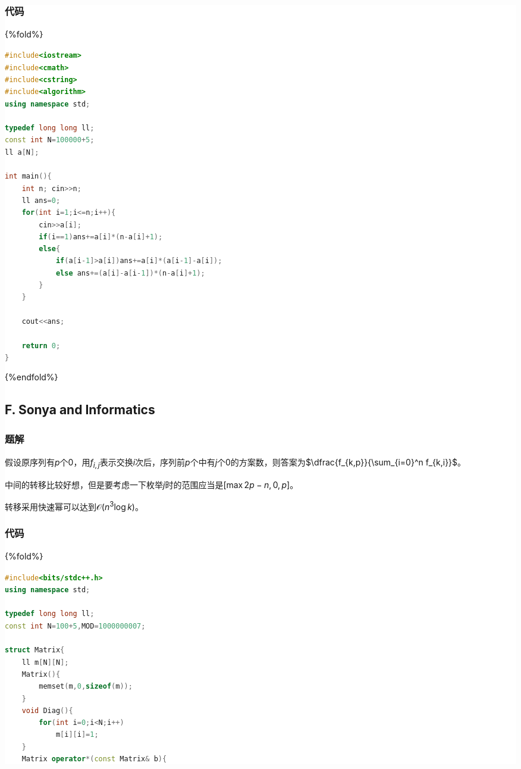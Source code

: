 ### 代码

{%fold%}
```c++
#include<iostream>
#include<cmath>
#include<cstring>
#include<algorithm>
using namespace std;

typedef long long ll;
const int N=100000+5;
ll a[N];

int main(){
	int n; cin>>n;
	ll ans=0;
	for(int i=1;i<=n;i++){
		cin>>a[i];
		if(i==1)ans+=a[i]*(n-a[i]+1);
		else{
			if(a[i-1]>a[i])ans+=a[i]*(a[i-1]-a[i]);
			else ans+=(a[i]-a[i-1])*(n-a[i]+1);
		}
	}
	
	cout<<ans;

	return 0;
}
```
{%endfold%}




## F. Sonya and Informatics

### 题解

假设原序列有$p$个0，用$f_{i,j}$表示交换$i$次后，序列前$p$个中有$j$个0的方案数，则答案为$\dfrac{f_{k,p}}{\sum_{i=0}^n f_{k,i}}$。

中间的转移比较好想，但是要考虑一下枚举$j$时的范围应当是$[\max{2p-n,0},p]$。

转移采用快速幂可以达到$\mathcal{O}(n^3\log{k})$。

### 代码

{%fold%}
```c++
#include<bits/stdc++.h>
using namespace std;

typedef long long ll;
const int N=100+5,MOD=1000000007;

struct Matrix{
	ll m[N][N];
	Matrix(){
		memset(m,0,sizeof(m));
	}
	void Diag(){
		for(int i=0;i<N;i++)
			m[i][i]=1;
	}
	Matrix operator*(const Matrix& b){
```